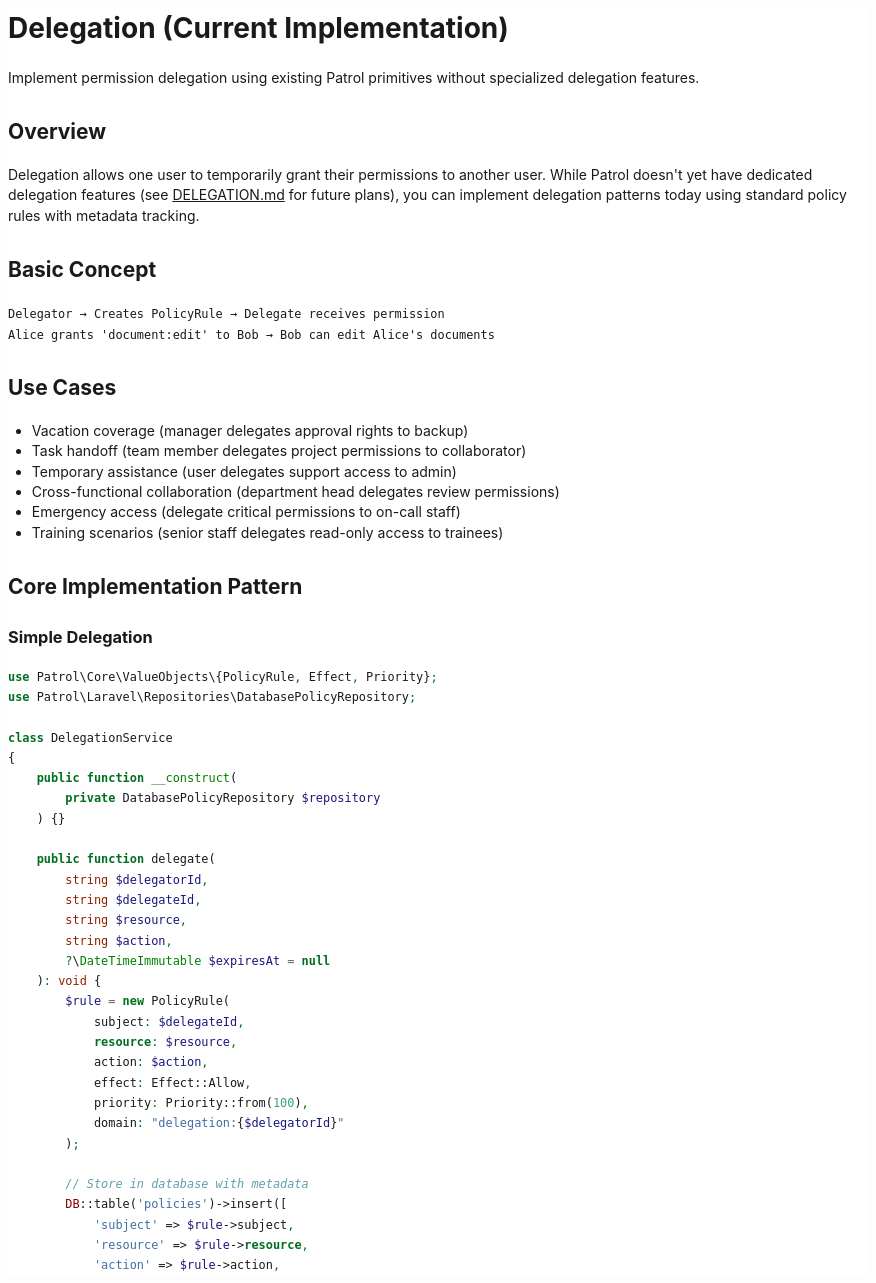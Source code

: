 # Delegation (Current Implementation)

Implement permission delegation using existing Patrol primitives without specialized delegation features.

## Overview

Delegation allows one user to temporarily grant their permissions to another user. While Patrol doesn't yet have dedicated delegation features (see [DELEGATION.md](../DELEGATION.md) for future plans), you can implement delegation patterns today using standard policy rules with metadata tracking.

## Basic Concept

```
Delegator → Creates PolicyRule → Delegate receives permission
Alice grants 'document:edit' to Bob → Bob can edit Alice's documents
```

## Use Cases

- Vacation coverage (manager delegates approval rights to backup)
- Task handoff (team member delegates project permissions to collaborator)
- Temporary assistance (user delegates support access to admin)
- Cross-functional collaboration (department head delegates review permissions)
- Emergency access (delegate critical permissions to on-call staff)
- Training scenarios (senior staff delegates read-only access to trainees)

## Core Implementation Pattern

### Simple Delegation

```php
use Patrol\Core\ValueObjects\{PolicyRule, Effect, Priority};
use Patrol\Laravel\Repositories\DatabasePolicyRepository;

class DelegationService
{
    public function __construct(
        private DatabasePolicyRepository $repository
    ) {}

    public function delegate(
        string $delegatorId,
        string $delegateId,
        string $resource,
        string $action,
        ?\DateTimeImmutable $expiresAt = null
    ): void {
        $rule = new PolicyRule(
            subject: $delegateId,
            resource: $resource,
            action: $action,
            effect: Effect::Allow,
            priority: Priority::from(100),
            domain: "delegation:{$delegatorId}"
        );

        // Store in database with metadata
        DB::table('policies')->insert([
            'subject' => $rule->subject,
            'resource' => $rule->resource,
            'action' => $rule->action,
```
